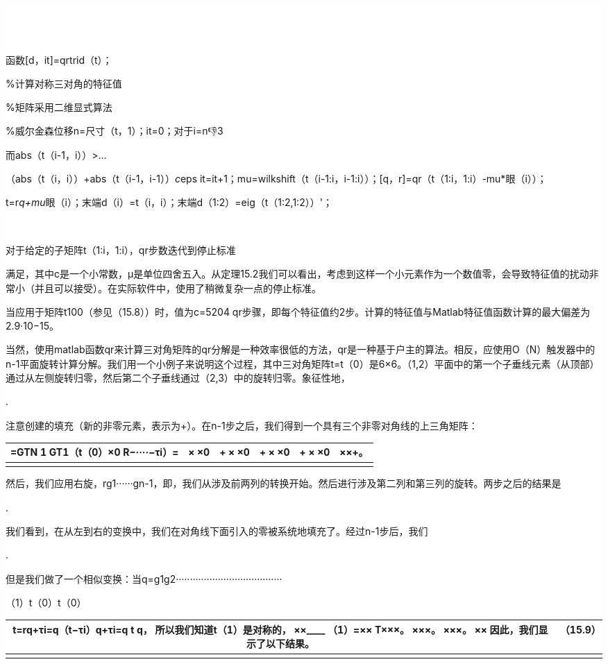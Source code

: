​                     





​        









函数[d，it]=qrtrid（t）；

%计算对称三对角的特征值

%矩阵采用二维显式算法

%威尔金森位移n=尺寸（t，1）；it=0；对于i=n:-1:3

而abs（t（i-1，i））>…

（abs（t（i，i））+abs（t（i-1，i-1））*c*eps it=it+1；mu=wilkshift（t（i-1:i，i-1:i））；[q，r]=qr（t（1:i，1:i）-mu*眼（i））；

t=r*q+mu*眼（i）；末端d（i）=t（i，i）；末端d（1:2）=eig（t（1:2,1:2））'；

​             

对于给定的子矩阵t（1:i，1:i），qr步数迭代到停止标准

   

满足，其中c是一个小常数，μ是单位四舍五入。从定理15.2我们可以看出，考虑到这样一个小元素作为一个数值零，会导致特征值的扰动非常小（并且可以接受）。在实际软件中，使用了稍微复杂一点的停止标准。

当应用于矩阵t100（参见（15.8））时，值为c=5204 qr步骤，即每个特征值约2步。计算的特征值与Matlab特征值函数计算的最大偏差为2.9·10−15。

当然，使用matlab函数qr来计算三对角矩阵的qr分解是一种效率很低的方法，qr是一种基于户主的算法。相反，应使用O（N）触发器中的n-1平面旋转计算分解。我们用一个小例子来说明这个过程，其中三对角矩阵t=t（0）是6×6。（1,2）平面中的第一个子垂线元素（从顶部）通过从左侧旋转归零，然后第二个子垂线通过（2,3）中的旋转归零。象征性地，

.

注意创建的填充（新的非零元素，表示为+）。在n-1步之后，我们得到一个具有三个非零对角线的上三角矩阵：

| =GTN 1 GT1（t（0）×0   R−····−τi）= | ×   ×0 | +   ×   ×0 | +   ×   ×0 | +   ×   ×0 | ××+。 |
| ----------------------------------- | ------ | ---------- | ---------- | ---------- | ----- |
|                                     |        |            |            |            |       |

然后，我们应用右旋，rg1······gn-1，即，我们从涉及前两列的转换开始。然后进行涉及第二列和第三列的旋转。两步之后的结果是

.

我们看到，在从左到右的变换中，我们在对角线下面引入的零被系统地填充了。经过n-1步后，我们

.

但是我们做了一个相似变换：当q=g1g2······································

（1）t（0）t（0）

| t=rq+τi=q（t−τi）q+τi=q t q，   所以我们知道t（1）是对称的，   ××____   （1）=××   T×××。   ×××。   ×××。   ××   因此，我们显示了以下结果。 | （15.9） |
| ------------------------------------------------------------ | -------- |
|                                                              |          |
